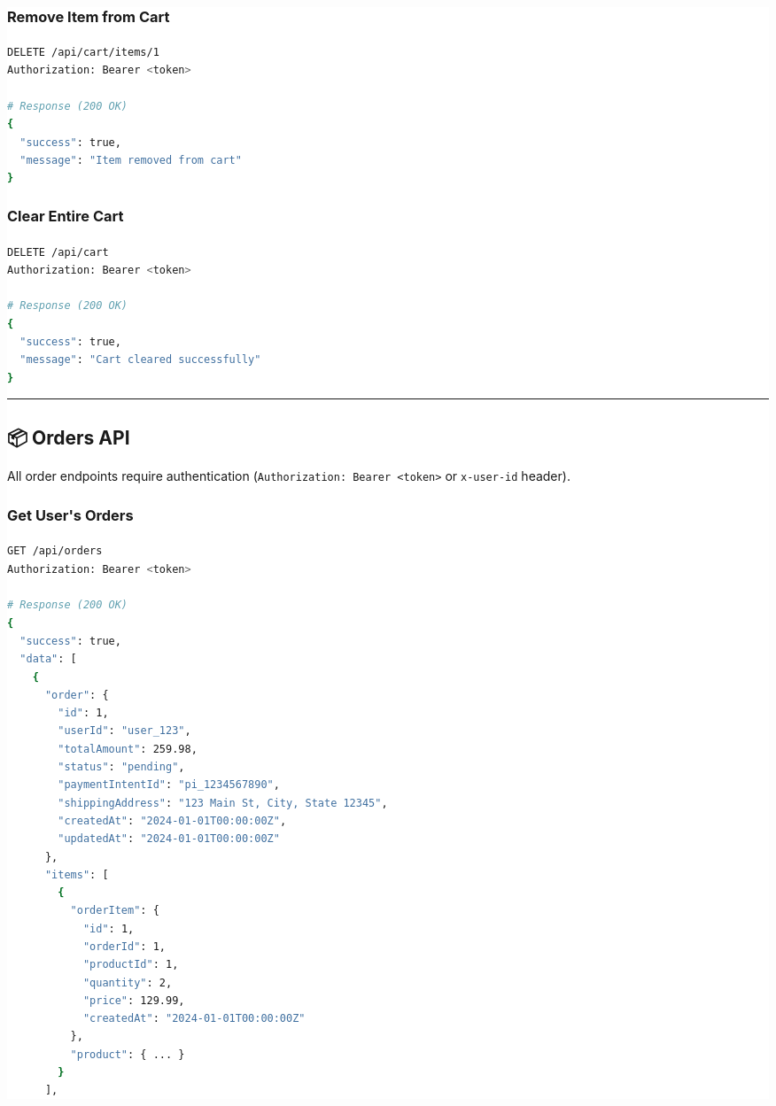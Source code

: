 ### Remove Item from Cart
```bash
DELETE /api/cart/items/1
Authorization: Bearer <token>

# Response (200 OK)
{
  "success": true,
  "message": "Item removed from cart"
}
```

### Clear Entire Cart
```bash
DELETE /api/cart
Authorization: Bearer <token>

# Response (200 OK)
{
  "success": true,
  "message": "Cart cleared successfully"
}
```

---

## 📦 Orders API

All order endpoints require authentication (`Authorization: Bearer <token>` or `x-user-id` header).

### Get User's Orders
```bash
GET /api/orders
Authorization: Bearer <token>

# Response (200 OK)
{
  "success": true,
  "data": [
    {
      "order": {
        "id": 1,
        "userId": "user_123",
        "totalAmount": 259.98,
        "status": "pending",
        "paymentIntentId": "pi_1234567890",
        "shippingAddress": "123 Main St, City, State 12345",
        "createdAt": "2024-01-01T00:00:00Z",
        "updatedAt": "2024-01-01T00:00:00Z"
      },
      "items": [
        {
          "orderItem": {
            "id": 1,
            "orderId": 1,
            "productId": 1,
            "quantity": 2,
            "price": 129.99,
            "createdAt": "2024-01-01T00:00:00Z"
          },
          "product": { ... }
        }
      ],
```